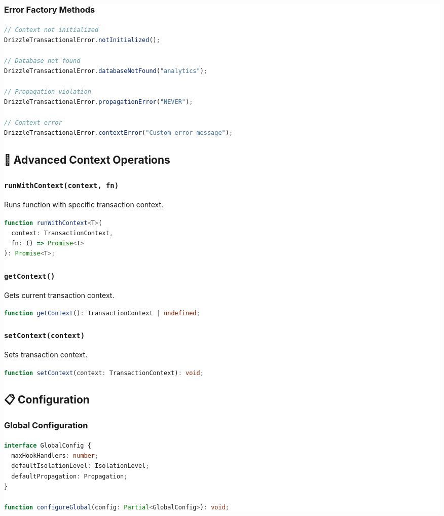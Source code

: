 ### Error Factory Methods

```typescript
// Context not initialized
DrizzleTransactionalError.notInitialized();

// Database not found
DrizzleTransactionalError.databaseNotFound("analytics");

// Propagation violation
DrizzleTransactionalError.propagationError("NEVER");

// Context error
DrizzleTransactionalError.contextError("Custom error message");
```

## 🔄 Advanced Context Operations

### `runWithContext(context, fn)`

Runs function with specific transaction context.

```typescript
function runWithContext<T>(
  context: TransactionContext,
  fn: () => Promise<T>
): Promise<T>;
```

### `getContext()`

Gets current transaction context.

```typescript
function getContext(): TransactionContext | undefined;
```

### `setContext(context)`

Sets transaction context.

```typescript
function setContext(context: TransactionContext): void;
```

## 📋 Configuration

### Global Configuration

```typescript
interface GlobalConfig {
  maxHookHandlers: number;
  defaultIsolationLevel: IsolationLevel;
  defaultPropagation: Propagation;
}

function configureGlobal(config: Partial<GlobalConfig>): void;
```
